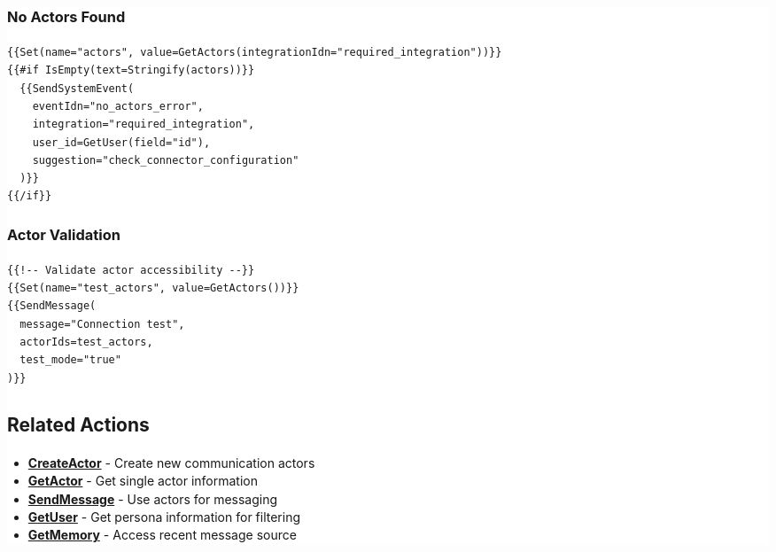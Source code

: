 ### No Actors Found
```newo
{{Set(name="actors", value=GetActors(integrationIdn="required_integration"))}}
{{#if IsEmpty(text=Stringify(actors))}}
  {{SendSystemEvent(
    eventIdn="no_actors_error",
    integration="required_integration",
    user_id=GetUser(field="id"),
    suggestion="check_connector_configuration"
  )}}
{{/if}}
```

### Actor Validation
```newo
{{!-- Validate actor accessibility --}}
{{Set(name="test_actors", value=GetActors())}}
{{SendMessage(
  message="Connection test",
  actorIds=test_actors,
  test_mode="true"
)}}
```

## Related Actions

- [**CreateActor**](./createactor) - Create new communication actors
- [**GetActor**](./getactor) - Get single actor information
- [**SendMessage**](./sendmessage) - Use actors for messaging
- [**GetUser**](./getuser) - Get persona information for filtering
- [**GetMemory**](./getmemory) - Access recent message source
